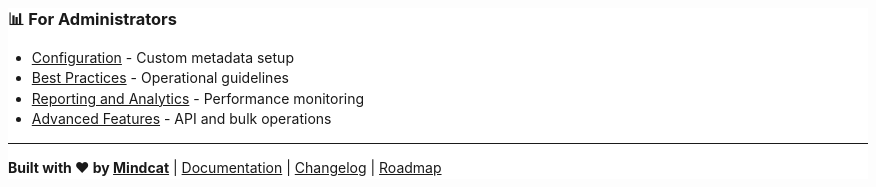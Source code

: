### 📊 **For Administrators**
- [Configuration](#-configuration) - Custom metadata setup
- [Best Practices](#-best-practices) - Operational guidelines
- [Reporting and Analytics](#-reporting-and-analytics) - Performance monitoring
- [Advanced Features](#-advanced-features) - API and bulk operations

---

**Built with ❤️ by [Mindcat](https://mindcat.ai)** | [Documentation](docs/) | [Changelog](CHANGELOG.md) | [Roadmap](ROADMAP.md)